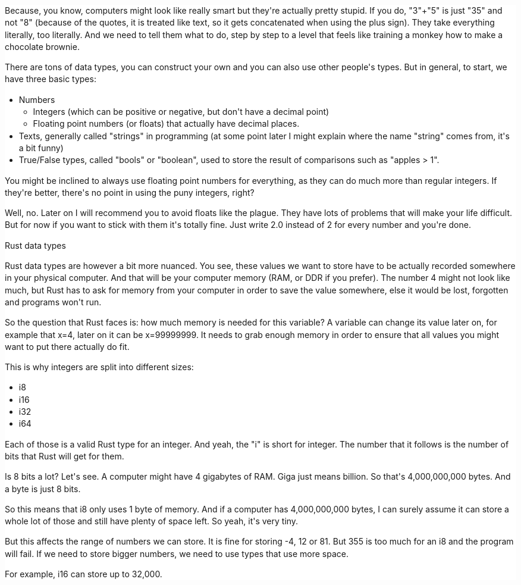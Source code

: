 Because, you know, computers might look like really smart but they're actually pretty stupid. If you do, "3"+"5" is just "35" and not "8" (because of the quotes, it is treated like text, so it gets concatenated when using the plus sign). They take everything literally, too literally. And we need to tell them what to do, step by step to a level that feels like training a monkey how to make a chocolate brownie.

There are tons of data types, you can construct your own and you can also use other people's types. But in general, to start, we have three basic types:
* Numbers
   * Integers (which can be positive or negative, but don't have a decimal point)
   * Floating point numbers (or floats) that actually have decimal places.
* Texts, generally called "strings" in programming (at some point later I might explain where the name "string" comes from, it's a bit funny)
* True/False types, called "bools" or "boolean", used to store the result of comparisons such as "apples > 1".

You might be inclined to always use floating point numbers for everything, as they can do much more than regular integers. If they're better, there's no point in using the puny integers, right?

Well, no. Later on I will recommend you to avoid floats like the plague. They have lots of problems that will make your life difficult. But for now if you want to stick with them it's totally fine. Just write 2.0 instead of 2 for every number and you're done.

Rust data types

Rust data types are however a bit more nuanced. You see, these values we want to store have to be actually recorded somewhere in your physical computer. And that will be your computer memory (RAM, or DDR if you prefer). The number 4 might not look like much, but Rust has to ask for memory from your computer in order to save the value somewhere, else it would be lost, forgotten and programs won't run.

So the question that Rust faces is: how much memory is needed for this variable? A variable can change its value later on, for example that x=4, later on it can be x=99999999. It needs to grab enough memory in order to ensure that all values you might want to put there actually do fit.

This is why integers are split into different sizes:
* i8
* i16
* i32
* i64

Each of those is a valid Rust type for an integer. And yeah, the "i" is short for integer. The number that it follows is the number of bits that Rust will get for them.

Is 8 bits a lot? Let's see. A computer might have 4 gigabytes of RAM. Giga just means billion. So that's 4,000,000,000 bytes. And a byte is just 8 bits.

So this means that i8 only uses 1 byte of memory. And if a computer has 4,000,000,000 bytes, I can surely assume it can store a whole lot of those and still have plenty of space left. So yeah, it's very tiny.

But this affects the range of numbers we can store. It is fine for storing -4, 12 or 81. But 355 is too much for an i8 and the program will fail. If we need to store bigger numbers, we need to use types that use more space.

For example, i16 can store up to 32,000.
